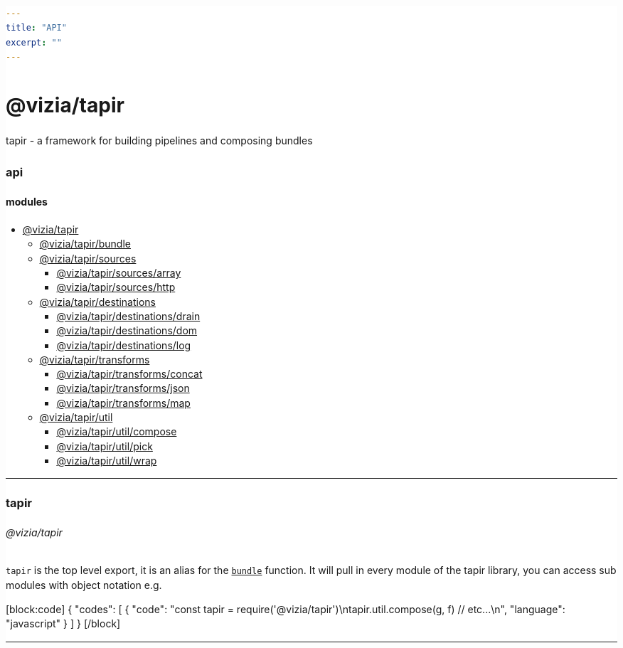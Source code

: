 ```yaml
---
title: "API"
excerpt: ""
---
```

# @vizia/tapir
tapir - a framework for building pipelines and composing bundles

### api

#### modules

  - [@vizia/tapir](#tapir)
    - [@vizia/tapir/bundle](#bundle)
    - [@vizia/tapir/sources](#sources)
      - [@vizia/tapir/sources/array](#arrayarr)
      - [@vizia/tapir/sources/http](#httpurl)
    - [@vizia/tapir/destinations](#destinations)
      - [@vizia/tapir/destinations/drain](#drain)
      - [@vizia/tapir/destinations/dom](#dom)
      - [@vizia/tapir/destinations/log](#log)
    - [@vizia/tapir/transforms](#transforms)
      - [@vizia/tapir/transforms/concat](#concat)
      - [@vizia/tapir/transforms/json](#json)
      - [@vizia/tapir/transforms/map](#map)
    - [@vizia/tapir/util](#util)
      - [@vizia/tapir/util/compose](#compose)
      - [@vizia/tapir/util/pick](#pick)
      - [@vizia/tapir/util/wrap](#wrap)

---

### tapir

###### @vizia/tapir

`tapir` is the top level export, it is an alias for the [`bundle`](#bundle)
function. It will pull in every module of the tapir library, you can access sub
modules with object notation e.g.

[block:code]
{
    "codes": [
        {
            "code": "const tapir = require('@vizia/tapir')\ntapir.util.compose(g, f) // etc...\n",
            "language": "javascript"
        }
    ]
}
[/block]

---